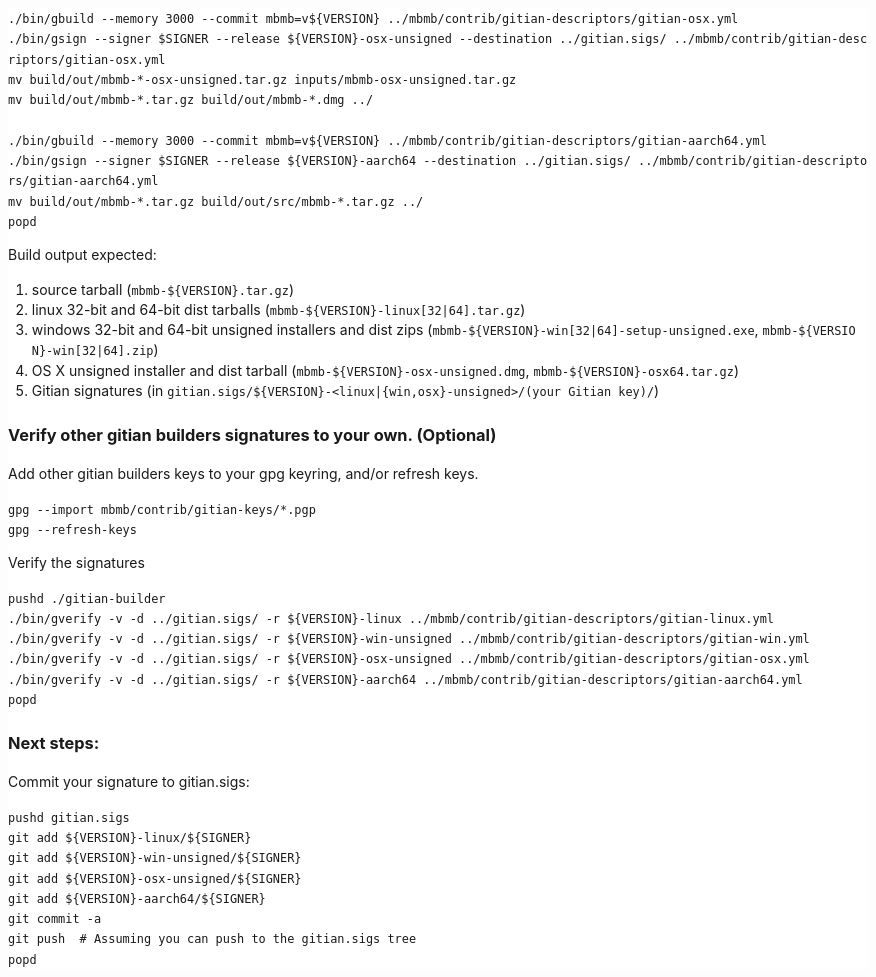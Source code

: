     ./bin/gbuild --memory 3000 --commit mbmb=v${VERSION} ../mbmb/contrib/gitian-descriptors/gitian-osx.yml
    ./bin/gsign --signer $SIGNER --release ${VERSION}-osx-unsigned --destination ../gitian.sigs/ ../mbmb/contrib/gitian-descriptors/gitian-osx.yml
    mv build/out/mbmb-*-osx-unsigned.tar.gz inputs/mbmb-osx-unsigned.tar.gz
    mv build/out/mbmb-*.tar.gz build/out/mbmb-*.dmg ../

    ./bin/gbuild --memory 3000 --commit mbmb=v${VERSION} ../mbmb/contrib/gitian-descriptors/gitian-aarch64.yml
    ./bin/gsign --signer $SIGNER --release ${VERSION}-aarch64 --destination ../gitian.sigs/ ../mbmb/contrib/gitian-descriptors/gitian-aarch64.yml
    mv build/out/mbmb-*.tar.gz build/out/src/mbmb-*.tar.gz ../
    popd

Build output expected:

  1. source tarball (`mbmb-${VERSION}.tar.gz`)
  2. linux 32-bit and 64-bit dist tarballs (`mbmb-${VERSION}-linux[32|64].tar.gz`)
  3. windows 32-bit and 64-bit unsigned installers and dist zips (`mbmb-${VERSION}-win[32|64]-setup-unsigned.exe`, `mbmb-${VERSION}-win[32|64].zip`)
  4. OS X unsigned installer and dist tarball (`mbmb-${VERSION}-osx-unsigned.dmg`, `mbmb-${VERSION}-osx64.tar.gz`)
  5. Gitian signatures (in `gitian.sigs/${VERSION}-<linux|{win,osx}-unsigned>/(your Gitian key)/`)

### Verify other gitian builders signatures to your own. (Optional)

Add other gitian builders keys to your gpg keyring, and/or refresh keys.

    gpg --import mbmb/contrib/gitian-keys/*.pgp
    gpg --refresh-keys

Verify the signatures

    pushd ./gitian-builder
    ./bin/gverify -v -d ../gitian.sigs/ -r ${VERSION}-linux ../mbmb/contrib/gitian-descriptors/gitian-linux.yml
    ./bin/gverify -v -d ../gitian.sigs/ -r ${VERSION}-win-unsigned ../mbmb/contrib/gitian-descriptors/gitian-win.yml
    ./bin/gverify -v -d ../gitian.sigs/ -r ${VERSION}-osx-unsigned ../mbmb/contrib/gitian-descriptors/gitian-osx.yml
    ./bin/gverify -v -d ../gitian.sigs/ -r ${VERSION}-aarch64 ../mbmb/contrib/gitian-descriptors/gitian-aarch64.yml
    popd

### Next steps:

Commit your signature to gitian.sigs:

    pushd gitian.sigs
    git add ${VERSION}-linux/${SIGNER}
    git add ${VERSION}-win-unsigned/${SIGNER}
    git add ${VERSION}-osx-unsigned/${SIGNER}
    git add ${VERSION}-aarch64/${SIGNER}
    git commit -a
    git push  # Assuming you can push to the gitian.sigs tree
    popd
